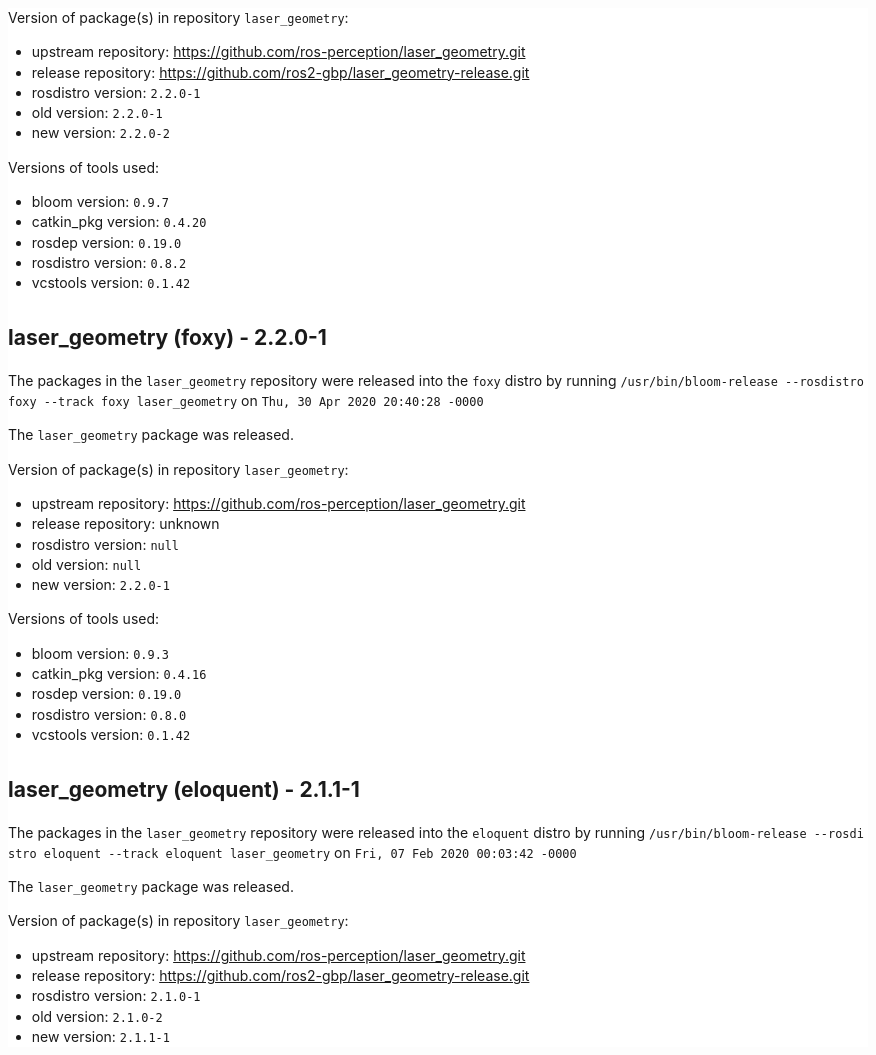 Version of package(s) in repository `laser_geometry`:

- upstream repository: https://github.com/ros-perception/laser_geometry.git
- release repository: https://github.com/ros2-gbp/laser_geometry-release.git
- rosdistro version: `2.2.0-1`
- old version: `2.2.0-1`
- new version: `2.2.0-2`

Versions of tools used:

- bloom version: `0.9.7`
- catkin_pkg version: `0.4.20`
- rosdep version: `0.19.0`
- rosdistro version: `0.8.2`
- vcstools version: `0.1.42`


## laser_geometry (foxy) - 2.2.0-1

The packages in the `laser_geometry` repository were released into the `foxy` distro by running `/usr/bin/bloom-release --rosdistro foxy --track foxy laser_geometry` on `Thu, 30 Apr 2020 20:40:28 -0000`

The `laser_geometry` package was released.

Version of package(s) in repository `laser_geometry`:

- upstream repository: https://github.com/ros-perception/laser_geometry.git
- release repository: unknown
- rosdistro version: `null`
- old version: `null`
- new version: `2.2.0-1`

Versions of tools used:

- bloom version: `0.9.3`
- catkin_pkg version: `0.4.16`
- rosdep version: `0.19.0`
- rosdistro version: `0.8.0`
- vcstools version: `0.1.42`


## laser_geometry (eloquent) - 2.1.1-1

The packages in the `laser_geometry` repository were released into the `eloquent` distro by running `/usr/bin/bloom-release --rosdistro eloquent --track eloquent laser_geometry` on `Fri, 07 Feb 2020 00:03:42 -0000`

The `laser_geometry` package was released.

Version of package(s) in repository `laser_geometry`:

- upstream repository: https://github.com/ros-perception/laser_geometry.git
- release repository: https://github.com/ros2-gbp/laser_geometry-release.git
- rosdistro version: `2.1.0-1`
- old version: `2.1.0-2`
- new version: `2.1.1-1`

